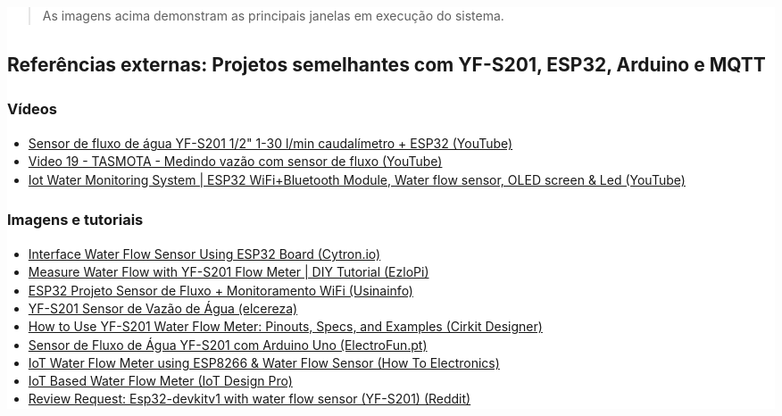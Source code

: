 > As imagens acima demonstram as principais janelas em execução do sistema.

## Referências externas: Projetos semelhantes com YF-S201, ESP32, Arduino e MQTT

### Vídeos
- [Sensor de fluxo de água YF-S201 1/2" 1-30 l/min caudalímetro + ESP32 (YouTube)](https://www.youtube.com/watch?v=025bcQCzuHk)
- [Video 19 - TASMOTA - Medindo vazão com sensor de fluxo (YouTube)](https://www.youtube.com/watch?v=Kpz_CuaT9g0)
- [Iot Water Monitoring System | ESP32 WiFi+Bluetooth Module, Water flow sensor, OLED screen & Led (YouTube)](https://www.youtube.com/watch?v=-CIEKBYW1Uk)

### Imagens e tutoriais
- [Interface Water Flow Sensor Using ESP32 Board (Cytron.io)](https://my.cytron.io/tutorial/interface-water-flow-sensor-using-esp32-board)
- [Measure Water Flow with YF-S201 Flow Meter | DIY Tutorial (EzloPi)](https://pi.ezlo.com/tutorials-and-kits/measuring-water-flow-using-yf-s201-flow-meter/)
- [ESP32 Projeto Sensor de Fluxo + Monitoramento WiFi (Usinainfo)](https://www.usinainfo.com.br/blog/esp32-projeto-com-sensor-de-fluxo-de-agua-para-monitoramento-via-wifi/)
- [YF-S201 Sensor de Vazão de Água (elcereza)](https://elcereza.com/yf-s201/)
- [How to Use YF-S201 Water Flow Meter: Pinouts, Specs, and Examples (Cirkit Designer)](https://docs.cirkitdesigner.com/component/0d09e1f4-df37-4f0b-acb3-289edfc78e22/yf-s201-water-flow-meter)
- [Sensor de Fluxo de Água YF-S201 com Arduino Uno (ElectroFun.pt)](https://www.electrofun.pt/blog/sensor-de-fluxo-de-agua-yf-s201-com-arduino-uno/)
- [IoT Water Flow Meter using ESP8266 & Water Flow Sensor (How To Electronics)](https://how2electronics.com/iot-water-flow-meter-using-esp8266-water-flow-sensor/)
- [IoT Based Water Flow Meter (IoT Design Pro)](https://iotdesignpro.com/projects/iot-based-water-flow-meter)
- [Review Request: Esp32-devkitv1 with water flow sensor (YF-S201) (Reddit)](https://www.reddit.com/r/PrintedCircuitBoard/comments/1h24an5/review_request_esp32devkitv1_with_water_flow/)
